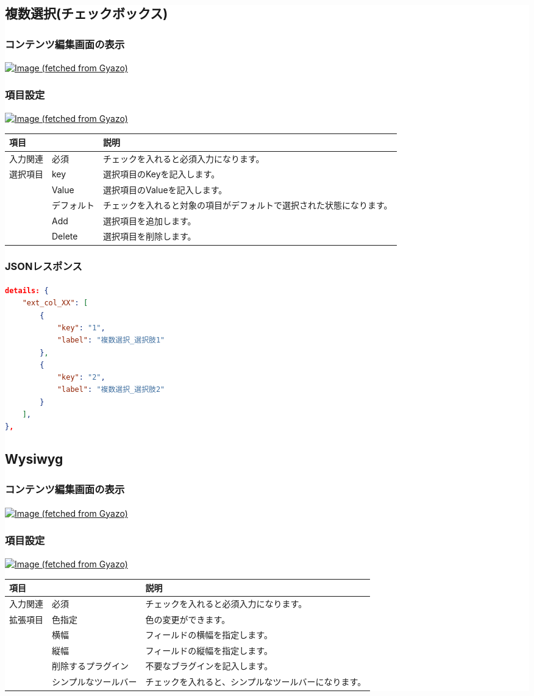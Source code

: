 ## 複数選択(チェックボックス)
### コンテンツ編集画面の表示
[![Image (fetched from Gyazo)](https://rcms.g.kuroco-img.app/files/user/gyazo/ffdc4592f837335b553e0c0d45635019.png?width=600)](https://diverta.gyazo.com/ffdc4592f837335b553e0c0d45635019)
### 項目設定
[![Image (fetched from Gyazo)](https://rcms.g.kuroco-img.app/files/user/gyazo/b803ae32fe2918e922fcf988b0950b2c.png?width=600)](https://diverta.gyazo.com/b803ae32fe2918e922fcf988b0950b2c)

|項目 | |説明 |
| :--- | :--- | :--- |
|入力関連|必須|チェックを入れると必須入力になります。|
|選択項目|key|選択項目のKeyを記入します。|
| |Value|選択項目のValueを記入します。|
| |デフォルト|チェックを入れると対象の項目がデフォルトで選択された状態になります。|
| |Add|選択項目を追加します。|
| |Delete|選択項目を削除します。|

### JSONレスポンス
```json
details: {
    "ext_col_XX": [
        {
            "key": "1",
            "label": "複数選択_選択肢1"
        },
        {
            "key": "2",
            "label": "複数選択_選択肢2"
        }
    ],
},
```

## Wysiwyg

### コンテンツ編集画面の表示
[![Image (fetched from Gyazo)](https://rcms.g.kuroco-img.app/files/user/gyazo/ef63db8198ad3b1123ba0724c0866d39.png?width=600)](https://diverta.gyazo.com/ef63db8198ad3b1123ba0724c0866d39)

### 項目設定
[![Image (fetched from Gyazo)](https://rcms.g.kuroco-img.app/files/user/gyazo/313957be252c65b85760fa0e218a2c3f.png?width=600)](https://diverta.gyazo.com/313957be252c65b85760fa0e218a2c3f)

|項目 | |説明 |
| :--- | :--- | :--- |
|入力関連|必須|チェックを入れると必須入力になります。|
|拡張項目|色指定|色の変更ができます。|
| |横幅|フィールドの横幅を指定します。|
| |縦幅|フィールドの縦幅を指定します。|
| |削除するプラグイン|不要なブラグインを記入します。|
| |シンプルなツールバー|チェックを入れると、シンプルなツールバーになります。|
